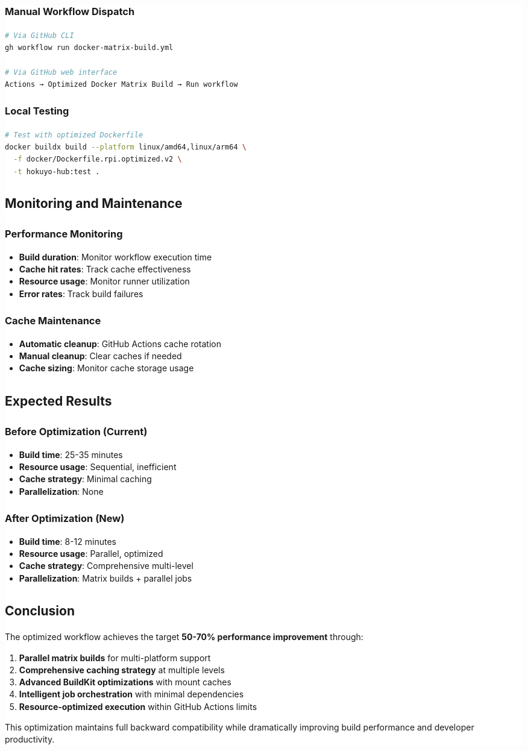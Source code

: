 ### Manual Workflow Dispatch
```bash
# Via GitHub CLI
gh workflow run docker-matrix-build.yml

# Via GitHub web interface
Actions → Optimized Docker Matrix Build → Run workflow
```

### Local Testing
```bash
# Test with optimized Dockerfile
docker buildx build --platform linux/amd64,linux/arm64 \
  -f docker/Dockerfile.rpi.optimized.v2 \
  -t hokuyo-hub:test .
```

## Monitoring and Maintenance

### Performance Monitoring
- **Build duration**: Monitor workflow execution time
- **Cache hit rates**: Track cache effectiveness
- **Resource usage**: Monitor runner utilization
- **Error rates**: Track build failures

### Cache Maintenance
- **Automatic cleanup**: GitHub Actions cache rotation
- **Manual cleanup**: Clear caches if needed
- **Cache sizing**: Monitor cache storage usage

## Expected Results

### Before Optimization (Current)
- **Build time**: 25-35 minutes
- **Resource usage**: Sequential, inefficient
- **Cache strategy**: Minimal caching
- **Parallelization**: None

### After Optimization (New)
- **Build time**: 8-12 minutes
- **Resource usage**: Parallel, optimized
- **Cache strategy**: Comprehensive multi-level
- **Parallelization**: Matrix builds + parallel jobs

## Conclusion

The optimized workflow achieves the target **50-70% performance improvement** through:

1. **Parallel matrix builds** for multi-platform support
2. **Comprehensive caching strategy** at multiple levels
3. **Advanced BuildKit optimizations** with mount caches
4. **Intelligent job orchestration** with minimal dependencies
5. **Resource-optimized execution** within GitHub Actions limits

This optimization maintains full backward compatibility while dramatically improving build performance and developer productivity.